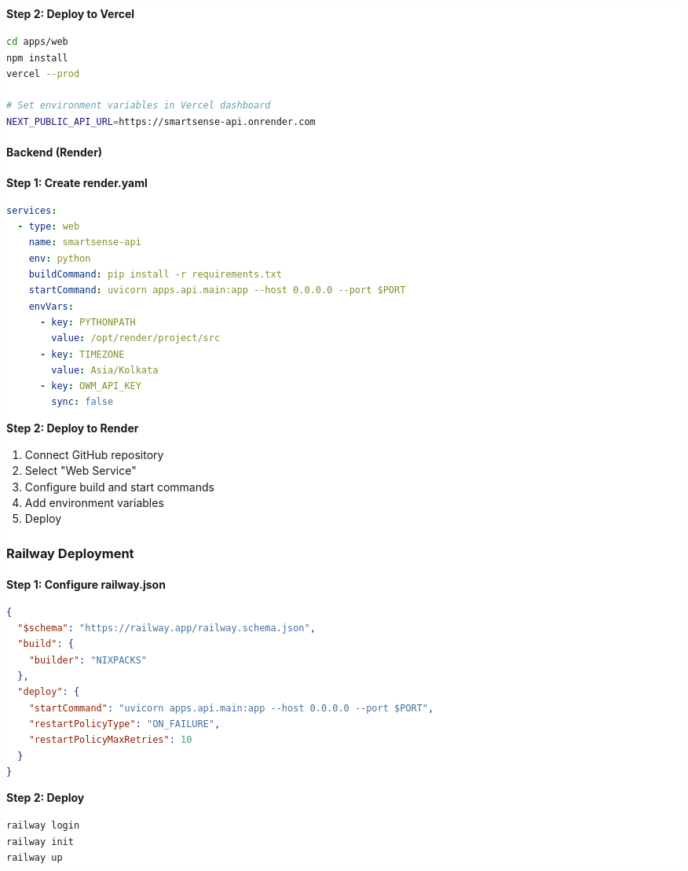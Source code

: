 **Step 2: Deploy to Vercel**
```bash
cd apps/web
npm install
vercel --prod

# Set environment variables in Vercel dashboard
NEXT_PUBLIC_API_URL=https://smartsense-api.onrender.com
```

#### Backend (Render)

**Step 1: Create render.yaml**
```yaml
services:
  - type: web
    name: smartsense-api
    env: python
    buildCommand: pip install -r requirements.txt
    startCommand: uvicorn apps.api.main:app --host 0.0.0.0 --port $PORT
    envVars:
      - key: PYTHONPATH
        value: /opt/render/project/src
      - key: TIMEZONE
        value: Asia/Kolkata
      - key: OWM_API_KEY
        sync: false
```

**Step 2: Deploy to Render**
1. Connect GitHub repository
2. Select "Web Service"
3. Configure build and start commands
4. Add environment variables
5. Deploy

### Railway Deployment

**Step 1: Configure railway.json**
```json
{
  "$schema": "https://railway.app/railway.schema.json",
  "build": {
    "builder": "NIXPACKS"
  },
  "deploy": {
    "startCommand": "uvicorn apps.api.main:app --host 0.0.0.0 --port $PORT",
    "restartPolicyType": "ON_FAILURE",
    "restartPolicyMaxRetries": 10
  }
}
```

**Step 2: Deploy**
```bash
railway login
railway init
railway up
```
